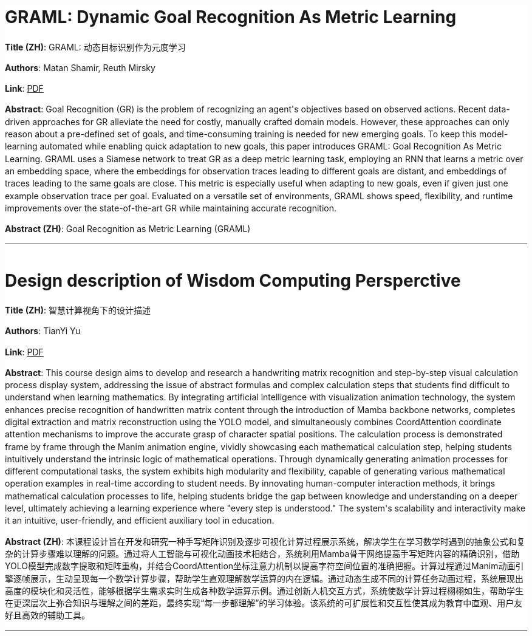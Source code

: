 # GRAML: Dynamic Goal Recognition As Metric Learning 

**Title (ZH)**: GRAML: 动态目标识别作为元度学习 

**Authors**: Matan Shamir, Reuth Mirsky  

**Link**: [PDF](https://arxiv.org/pdf/2505.03941)  

**Abstract**: Goal Recognition (GR) is the problem of recognizing an agent's objectives based on observed actions. Recent data-driven approaches for GR alleviate the need for costly, manually crafted domain models. However, these approaches can only reason about a pre-defined set of goals, and time-consuming training is needed for new emerging goals. To keep this model-learning automated while enabling quick adaptation to new goals, this paper introduces GRAML: Goal Recognition As Metric Learning. GRAML uses a Siamese network to treat GR as a deep metric learning task, employing an RNN that learns a metric over an embedding space, where the embeddings for observation traces leading to different goals are distant, and embeddings of traces leading to the same goals are close. This metric is especially useful when adapting to new goals, even if given just one example observation trace per goal. Evaluated on a versatile set of environments, GRAML shows speed, flexibility, and runtime improvements over the state-of-the-art GR while maintaining accurate recognition. 

**Abstract (ZH)**: Goal Recognition as Metric Learning (GRAML) 

---
# Design description of Wisdom Computing Persperctive 

**Title (ZH)**: 智慧计算视角下的设计描述 

**Authors**: TianYi Yu  

**Link**: [PDF](https://arxiv.org/pdf/2505.03800)  

**Abstract**: This course design aims to develop and research a handwriting matrix recognition and step-by-step visual calculation process display system, addressing the issue of abstract formulas and complex calculation steps that students find difficult to understand when learning mathematics. By integrating artificial intelligence with visualization animation technology, the system enhances precise recognition of handwritten matrix content through the introduction of Mamba backbone networks, completes digital extraction and matrix reconstruction using the YOLO model, and simultaneously combines CoordAttention coordinate attention mechanisms to improve the accurate grasp of character spatial positions. The calculation process is demonstrated frame by frame through the Manim animation engine, vividly showcasing each mathematical calculation step, helping students intuitively understand the intrinsic logic of mathematical operations. Through dynamically generating animation processes for different computational tasks, the system exhibits high modularity and flexibility, capable of generating various mathematical operation examples in real-time according to student needs. By innovating human-computer interaction methods, it brings mathematical calculation processes to life, helping students bridge the gap between knowledge and understanding on a deeper level, ultimately achieving a learning experience where "every step is understood." The system's scalability and interactivity make it an intuitive, user-friendly, and efficient auxiliary tool in education. 

**Abstract (ZH)**: 本课程设计旨在开发和研究一种手写矩阵识别及逐步可视化计算过程展示系统，解决学生在学习数学时遇到的抽象公式和复杂的计算步骤难以理解的问题。通过将人工智能与可视化动画技术相结合，系统利用Mamba骨干网络提高手写矩阵内容的精确识别，借助YOLO模型完成数字提取和矩阵重构，并结合CoordAttention坐标注意力机制以提高字符空间位置的准确把握。计算过程通过Manim动画引擎逐帧展示，生动呈现每一个数学计算步骤，帮助学生直观理解数学运算的内在逻辑。通过动态生成不同的计算任务动画过程，系统展现出高度的模块化和灵活性，能够根据学生需求实时生成各种数学运算示例。通过创新人机交互方式，系统使数学计算过程栩栩如生，帮助学生在更深层次上弥合知识与理解之间的差距，最终实现“每一步都理解”的学习体验。该系统的可扩展性和交互性使其成为教育中直观、用户友好且高效的辅助工具。 

---